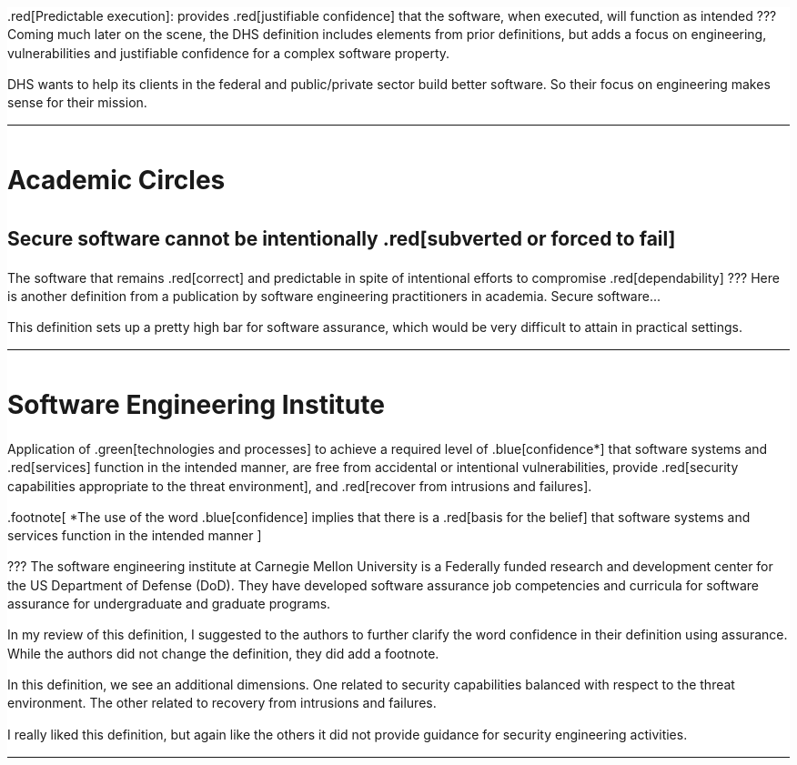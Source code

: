 .red[Predictable execution]: provides .red[justifiable confidence] that the software, when executed, will function as intended
???
Coming much later on the scene, the DHS definition includes elements from prior definitions, but adds a focus on engineering, vulnerabilities and justifiable confidence for a complex software property.

DHS wants to help its clients in the federal and public/private sector build better software. So their focus on engineering makes sense for their mission.

---
# Academic Circles
## Secure software cannot be intentionally .red[subverted or forced to fail]
The software that remains .red[correct] and predictable in spite of intentional efforts to compromise .red[dependability]
???
Here is another definition from a publication by software engineering practitioners in academia. Secure software...

This definition sets up a pretty high bar for software assurance, which would be very difficult to attain in practical settings.

---
# Software Engineering Institute

Application of .green[technologies and processes] to achieve a required level of .blue[confidence\*] that software systems and .red[services] function in the intended manner, are free from accidental or intentional vulnerabilities, provide .red[security capabilities appropriate to the threat environment], and .red[recover from intrusions and failures].

.footnote[
\*The use of the word .blue[confidence] implies that there is a .red[basis for the belief] that software systems and services function in the intended manner
]

???
The software engineering institute at Carnegie Mellon University is a Federally funded research and development center for the US Department of Defense (DoD). They have developed software assurance job competencies and curricula for software assurance for undergraduate and graduate programs.

In my review of this definition, I suggested to the authors to further clarify the word confidence in their definition using assurance. While the authors did not change the definition, they did add a footnote.  

In this definition, we see an additional dimensions. One related to security capabilities balanced with respect to the threat environment. The other related to recovery from intrusions and failures.

I really liked this definition, but again like the others it did not provide guidance for security engineering activities.

---